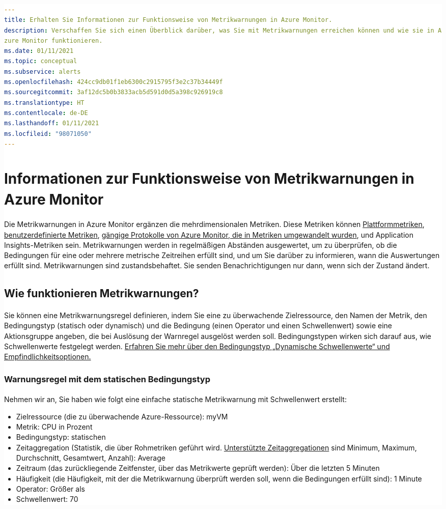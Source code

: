 ```yaml
---
title: Erhalten Sie Informationen zur Funktionsweise von Metrikwarnungen in Azure Monitor.
description: Verschaffen Sie sich einen Überblick darüber, was Sie mit Metrikwarnungen erreichen können und wie sie in Azure Monitor funktionieren.
ms.date: 01/11/2021
ms.topic: conceptual
ms.subservice: alerts
ms.openlocfilehash: 424cc9db01f1eb6300c2915795f3e2c37b34449f
ms.sourcegitcommit: 3af12dc5b0b3833acb5d591d0d5a398c926919c8
ms.translationtype: HT
ms.contentlocale: de-DE
ms.lasthandoff: 01/11/2021
ms.locfileid: "98071050"
---
```

# <a name="understand-how-metric-alerts-work-in-azure-monitor"></a>Informationen zur Funktionsweise von Metrikwarnungen in Azure Monitor

Die Metrikwarnungen in Azure Monitor ergänzen die mehrdimensionalen Metriken. Diese Metriken können [Plattformmetriken](alerts-metric-near-real-time.md#metrics-and-dimensions-supported), [benutzerdefinierte Metriken](./metrics-custom-overview.md), [gängige Protokolle von Azure Monitor, die in Metriken umgewandelt wurden](./alerts-metric-logs.md), und Application Insights-Metriken sein. Metrikwarnungen werden in regelmäßigen Abständen ausgewertet, um zu überprüfen, ob die Bedingungen für eine oder mehrere metrische Zeitreihen erfüllt sind, und um Sie darüber zu informieren, wann die Auswertungen erfüllt sind. Metrikwarnungen sind zustandsbehaftet. Sie senden Benachrichtigungen nur dann, wenn sich der Zustand ändert.

## <a name="how-do-metric-alerts-work"></a>Wie funktionieren Metrikwarnungen?

Sie können eine Metrikwarnungsregel definieren, indem Sie eine zu überwachende Zielressource, den Namen der Metrik, den Bedingungstyp (statisch oder dynamisch) und die Bedingung (einen Operator und einen Schwellenwert) sowie eine Aktionsgruppe angeben, die bei Auslösung der Warnregel ausgelöst werden soll. Bedingungstypen wirken sich darauf aus, wie Schwellenwerte festgelegt werden. [Erfahren Sie mehr über den Bedingungstyp „Dynamische Schwellenwerte“ und Empfindlichkeitsoptionen.](alerts-dynamic-thresholds.md)

### <a name="alert-rule-with-static-condition-type"></a>Warnungsregel mit dem statischen Bedingungstyp

Nehmen wir an, Sie haben wie folgt eine einfache statische Metrikwarnung mit Schwellenwert erstellt:

- Zielressource (die zu überwachende Azure-Ressource): myVM
- Metrik: CPU in Prozent
- Bedingungstyp: statischen
- Zeitaggregation (Statistik, die über Rohmetriken geführt wird. [Unterstützte Zeitaggregationen](metrics-charts.md#changing-aggregation) sind Minimum, Maximum, Durchschnitt, Gesamtwert, Anzahl): Average
- Zeitraum (das zurückliegende Zeitfenster, über das Metrikwerte geprüft werden): Über die letzten 5 Minuten
- Häufigkeit (die Häufigkeit, mit der die Metrikwarnung überprüft werden soll, wenn die Bedingungen erfüllt sind): 1 Minute
- Operator: Größer als
- Schwellenwert: 70
